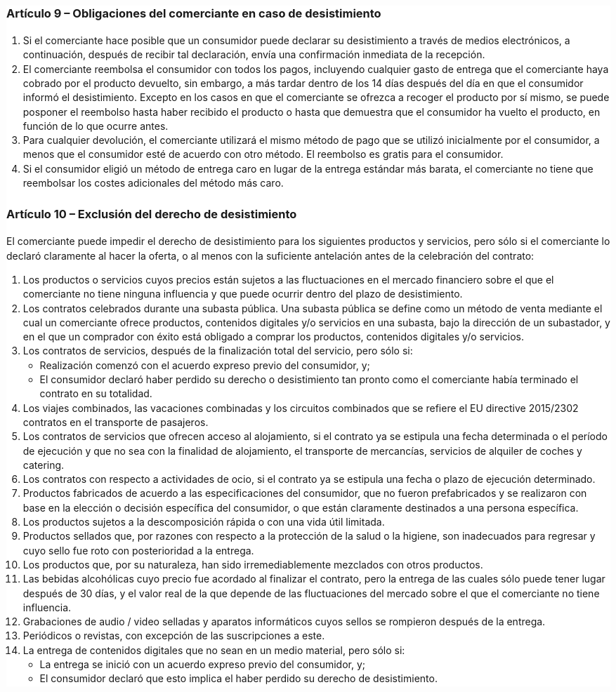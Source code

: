 ### **Artículo 9 – Obligaciones del comerciante en caso de desistimiento**

1. Si el comerciante hace posible que un consumidor puede declarar su desistimiento a través de medios electrónicos, a continuación, después de recibir tal declaración, envía una confirmación inmediata de la recepción.
2. El comerciante reembolsa el consumidor con todos los pagos, incluyendo cualquier gasto de entrega que el comerciante haya cobrado por el producto devuelto, sin embargo, a más tardar dentro de los 14 días después del día en que el consumidor informó el desistimiento. Excepto en los casos en que el comerciante se ofrezca a recoger el producto por sí mismo, se puede posponer el reembolso hasta haber recibido el producto o hasta que demuestra que el consumidor ha vuelto el producto, en función de lo que ocurre antes.
3. Para cualquier devolución, el comerciante utilizará el mismo método de pago que se utilizó inicialmente por el consumidor, a menos que el consumidor esté de acuerdo con otro método. El reembolso es gratis para el consumidor.
4. Si el consumidor eligió un método de entrega caro en lugar de la entrega estándar más barata, el comerciante no tiene que reembolsar los costes adicionales del método más caro.

### **Artículo 10 – Exclusión del derecho de desistimiento**

El comerciante puede impedir el derecho de desistimiento para los siguientes productos y servicios, pero sólo si el comerciante lo declaró claramente al hacer la oferta, o al menos con la suficiente antelación antes de la celebración del contrato:

1. Los productos o servicios cuyos precios están sujetos a las fluctuaciones en el mercado financiero sobre el que el comerciante no tiene ninguna influencia y que puede ocurrir dentro del plazo de desistimiento.
2. Los contratos celebrados durante una subasta pública. Una subasta pública se define como un método de venta mediante el cual un comerciante ofrece productos, contenidos digitales y/o servicios en una subasta, bajo la dirección de un subastador, y en el que un comprador con éxito está obligado a comprar los productos, contenidos digitales y/o servicios.
3. Los contratos de servicios, después de la finalización total del servicio, pero sólo si:
    * Realización comenzó con el acuerdo expreso previo del consumidor, y;
    * El consumidor declaró haber perdido su derecho o desistimiento tan pronto como el comerciante había terminado el contrato en su totalidad.
4. Los viajes combinados, las vacaciones combinadas y los circuitos combinados que se refiere el EU directive 2015/2302 contratos en el transporte de pasajeros.
5. Los contratos de servicios que ofrecen acceso al alojamiento, si el contrato ya se estipula una fecha determinada o el período de ejecución y que no sea con la finalidad de alojamiento, el transporte de mercancías, servicios de alquiler de coches y catering.
6. Los contratos con respecto a actividades de ocio, si el contrato ya se estipula una fecha o plazo de ejecución determinado.
7. Productos fabricados de acuerdo a las especificaciones del consumidor, que no fueron prefabricados y se realizaron con base en la elección o decisión específica del consumidor, o que están claramente destinados a una persona específica.
8. Los productos sujetos a la descomposición rápida o con una vida útil limitada.
9. Productos sellados que, por razones con respecto a la protección de la salud o la higiene, son inadecuados para regresar y cuyo sello fue roto con posterioridad a la entrega.
10. Los productos que, por su naturaleza, han sido irremediablemente mezclados con otros productos.
11. Las bebidas alcohólicas cuyo precio fue acordado al finalizar el contrato, pero la entrega de las cuales sólo puede tener lugar después de 30 días, y el valor real de la que depende de las fluctuaciones del mercado sobre el que el comerciante no tiene influencia.
12. Grabaciones de audio / video selladas y aparatos informáticos cuyos sellos se rompieron después de la entrega.
13. Periódicos o revistas, con excepción de las suscripciones a este.
14. La entrega de contenidos digitales que no sean en un medio material, pero sólo si:
    * La entrega se inició con un acuerdo expreso previo del consumidor, y;
    * El consumidor declaró que esto implica el haber perdido su derecho de desistimiento.
